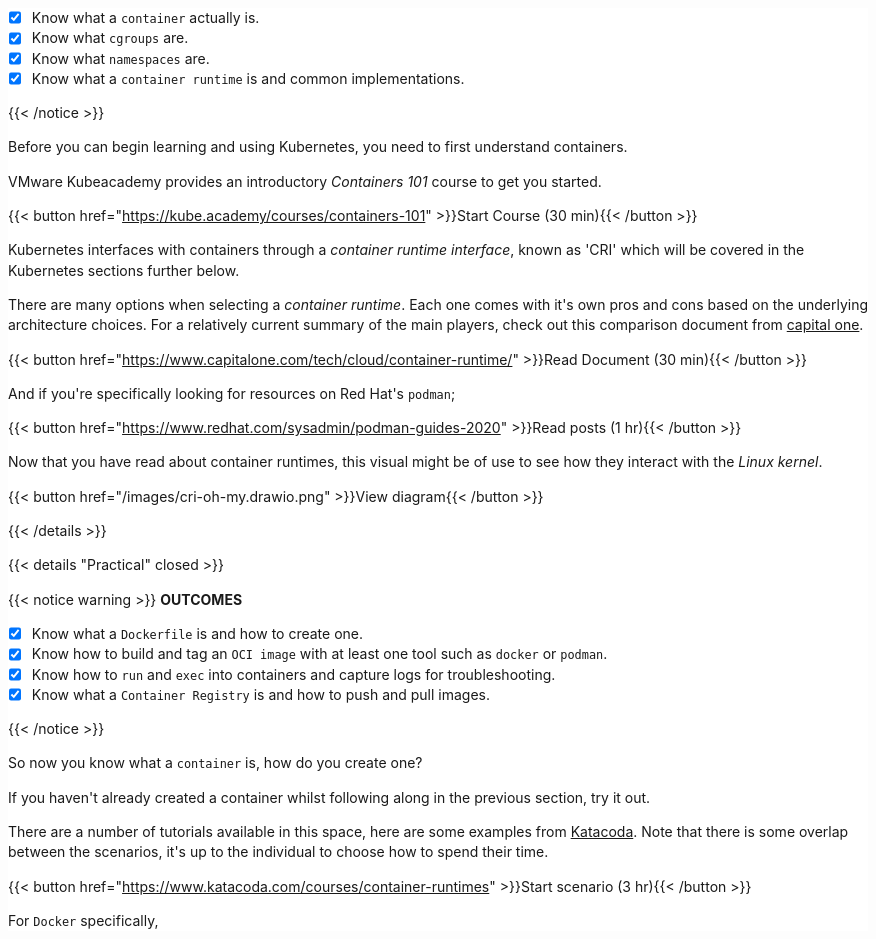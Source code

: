 - [x] Know what a `container` actually is.
- [x] Know what `cgroups` are.
- [x] Know what `namespaces` are.
- [x] Know what a `container runtime` is and common implementations.

{{< /notice >}}

Before you can begin learning and using Kubernetes, you need to first understand containers.

VMware Kubeacademy provides an introductory _Containers 101_ course to get you started.

{{< button href="https://kube.academy/courses/containers-101" >}}Start Course (30 min){{< /button >}}

Kubernetes interfaces with containers through a _container runtime interface_, known as 'CRI' which will be covered in the Kubernetes sections further below.

There are many options when selecting a _container runtime_. Each one comes with it's own pros and cons based on the underlying architecture choices. For a relatively current summary of the main players, check out this comparison document from [capital one](https://capitalone.com).

{{< button href="https://www.capitalone.com/tech/cloud/container-runtime/" >}}Read Document (30 min){{< /button >}}

And if you're specifically looking for resources on Red Hat's `podman`;

{{< button href="https://www.redhat.com/sysadmin/podman-guides-2020" >}}Read posts (1 hr){{< /button >}}

Now that you have read about container runtimes, this visual might be of use to see how they interact with the _Linux kernel_.

{{< button href="/images/cri-oh-my.drawio.png" >}}View diagram{{< /button >}}

{{< /details >}}

{{< details "Practical" closed >}}

{{< notice warning >}}
**OUTCOMES**

- [x] Know what a `Dockerfile` is and how to create one.
- [x] Know how to build and tag an `OCI image` with at least one tool such as `docker` or `podman`.
- [x] Know how to `run` and `exec` into containers and capture logs for troubleshooting.
- [x] Know what a `Container Registry` is and how to push and pull images.

{{< /notice >}}

So now you know what a `container` is, how do you create one?

If you haven't already created a container whilst following along in the previous section, try it out.

There are a number of tutorials available in this space, here are some examples from [Katacoda](https://katacoda.com/). Note that there is some overlap between the scenarios, it's up to the individual to choose how to spend their time.

{{< button href="https://www.katacoda.com/courses/container-runtimes" >}}Start scenario (3 hr){{< /button >}}

For `Docker` specifically,
